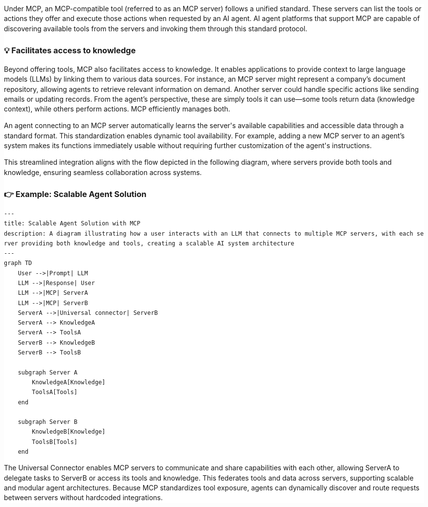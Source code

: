Under MCP, an MCP-compatible tool (referred to as an MCP server) follows a unified standard. These servers can list the tools or actions they offer and execute those actions when requested by an AI agent. AI agent platforms that support MCP are capable of discovering available tools from the servers and invoking them through this standard protocol.

### 💡 Facilitates access to knowledge

Beyond offering tools, MCP also facilitates access to knowledge. It enables applications to provide context to large language models (LLMs) by linking them to various data sources. For instance, an MCP server might represent a company’s document repository, allowing agents to retrieve relevant information on demand. Another server could handle specific actions like sending emails or updating records. From the agent’s perspective, these are simply tools it can use—some tools return data (knowledge context), while others perform actions. MCP efficiently manages both.

An agent connecting to an MCP server automatically learns the server's available capabilities and accessible data through a standard format. This standardization enables dynamic tool availability. For example, adding a new MCP server to an agent’s system makes its functions immediately usable without requiring further customization of the agent's instructions.

This streamlined integration aligns with the flow depicted in the following diagram, where servers provide both tools and knowledge, ensuring seamless collaboration across systems. 

### 👉 Example: Scalable Agent Solution

```mermaid
---
title: Scalable Agent Solution with MCP
description: A diagram illustrating how a user interacts with an LLM that connects to multiple MCP servers, with each server providing both knowledge and tools, creating a scalable AI system architecture
---
graph TD
    User -->|Prompt| LLM
    LLM -->|Response| User
    LLM -->|MCP| ServerA
    LLM -->|MCP| ServerB
    ServerA -->|Universal connector| ServerB
    ServerA --> KnowledgeA
    ServerA --> ToolsA
    ServerB --> KnowledgeB
    ServerB --> ToolsB

    subgraph Server A
        KnowledgeA[Knowledge]
        ToolsA[Tools]
    end

    subgraph Server B
        KnowledgeB[Knowledge]
        ToolsB[Tools]
    end
```
The Universal Connector enables MCP servers to communicate and share capabilities with each other, allowing ServerA to delegate tasks to ServerB or access its tools and knowledge. This federates tools and data across servers, supporting scalable and modular agent architectures. Because MCP standardizes tool exposure, agents can dynamically discover and route requests between servers without hardcoded integrations.
